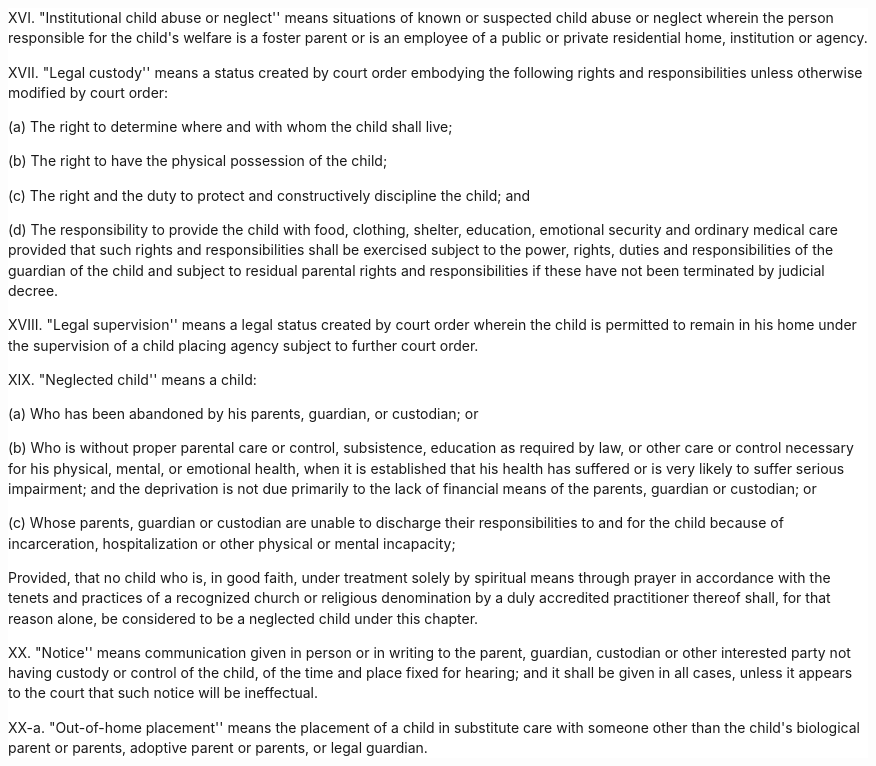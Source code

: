  XVI. "Institutional child abuse or neglect'' means situations of
known or suspected child abuse or neglect wherein the person responsible
for the child's welfare is a foster parent or is an employee of a public
or private residential home, institution or agency.
                                             
 XVII. "Legal custody'' means a status created by court order
embodying the following rights and responsibilities unless otherwise
modified by court order:
                                             
 (a) The right to determine where and with whom the child shall
live;
                                             
 (b) The right to have the physical possession of the child;
                                             
 (c) The right and the duty to protect and constructively
discipline the child; and
                                             
 (d) The responsibility to provide the child with food, clothing,
shelter, education, emotional security and ordinary medical care
provided that such rights and responsibilities shall be exercised
subject to the power, rights, duties and responsibilities of the
guardian of the child and subject to residual parental rights and
responsibilities if these have not been terminated by judicial decree.
                                             
 XVIII. "Legal supervision'' means a legal status created by court
order wherein the child is permitted to remain in his home under the
supervision of a child placing agency subject to further court order.
                                             
 XIX. "Neglected child'' means a child:
                                             
 (a) Who has been abandoned by his parents, guardian, or
custodian; or
                                             
 (b) Who is without proper parental care or control, subsistence,
education as required by law, or other care or control necessary for his
physical, mental, or emotional health, when it is established that his
health has suffered or is very likely to suffer serious impairment; and
the deprivation is not due primarily to the lack of financial means of
the parents, guardian or custodian; or
                                             
 (c) Whose parents, guardian or custodian are unable to discharge
their responsibilities to and for the child because of incarceration,
hospitalization or other physical or mental incapacity;
                                             
Provided, that no child who is, in good faith, under treatment solely by
spiritual means through prayer in accordance with the tenets and
practices of a recognized church or religious denomination by a duly
accredited practitioner thereof shall, for that reason alone, be
considered to be a neglected child under this chapter.
                                             
 XX. "Notice'' means communication given in person or in writing to
the parent, guardian, custodian or other interested party not having
custody or control of the child, of the time and place fixed for
hearing; and it shall be given in all cases, unless it appears to the
court that such notice will be ineffectual.
                                             
 XX-a. "Out-of-home placement'' means the placement of a child in
substitute care with someone other than the child's biological parent or
parents, adoptive parent or parents, or legal guardian.
                                             